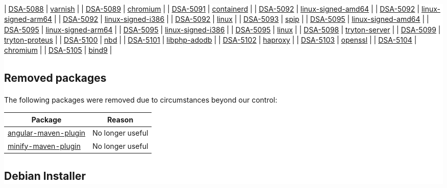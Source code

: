 | [DSA-5088](https://www.debian.org/security/2022/dsa-5088) | [varnish](https://packages.debian.org/src:varnish) |
| [DSA-5089](https://www.debian.org/security/2022/dsa-5089) | [chromium](https://packages.debian.org/src:chromium) |
| [DSA-5091](https://www.debian.org/security/2022/dsa-5091) | [containerd](https://packages.debian.org/src:containerd) |
| [DSA-5092](https://www.debian.org/security/2022/dsa-5092) | [linux-signed-amd64](https://packages.debian.org/src:linux-signed-amd64) |
| [DSA-5092](https://www.debian.org/security/2022/dsa-5092) | [linux-signed-arm64](https://packages.debian.org/src:linux-signed-arm64) |
| [DSA-5092](https://www.debian.org/security/2022/dsa-5092) | [linux-signed-i386](https://packages.debian.org/src:linux-signed-i386) |
| [DSA-5092](https://www.debian.org/security/2022/dsa-5092) | [linux](https://packages.debian.org/src:linux) |
| [DSA-5093](https://www.debian.org/security/2022/dsa-5093) | [spip](https://packages.debian.org/src:spip) |
| [DSA-5095](https://www.debian.org/security/2022/dsa-5095) | [linux-signed-amd64](https://packages.debian.org/src:linux-signed-amd64) |
| [DSA-5095](https://www.debian.org/security/2022/dsa-5095) | [linux-signed-arm64](https://packages.debian.org/src:linux-signed-arm64) |
| [DSA-5095](https://www.debian.org/security/2022/dsa-5095) | [linux-signed-i386](https://packages.debian.org/src:linux-signed-i386) |
| [DSA-5095](https://www.debian.org/security/2022/dsa-5095) | [linux](https://packages.debian.org/src:linux) |
| [DSA-5098](https://www.debian.org/security/2022/dsa-5098) | [tryton-server](https://packages.debian.org/src:tryton-server) |
| [DSA-5099](https://www.debian.org/security/2022/dsa-5099) | [tryton-proteus](https://packages.debian.org/src:tryton-proteus) |
| [DSA-5100](https://www.debian.org/security/2022/dsa-5100) | [nbd](https://packages.debian.org/src:nbd) |
| [DSA-5101](https://www.debian.org/security/2022/dsa-5101) | [libphp-adodb](https://packages.debian.org/src:libphp-adodb) |
| [DSA-5102](https://www.debian.org/security/2022/dsa-5102) | [haproxy](https://packages.debian.org/src:haproxy) |
| [DSA-5103](https://www.debian.org/security/2022/dsa-5103) | [openssl](https://packages.debian.org/src:openssl) |
| [DSA-5104](https://www.debian.org/security/2022/dsa-5104) | [chromium](https://packages.debian.org/src:chromium) |
| [DSA-5105](https://www.debian.org/security/2022/dsa-5105) | [bind9](https://packages.debian.org/src:bind9) |


Removed packages
----------------


The following packages were removed due to circumstances beyond our control:




| Package | Reason |
| --- | --- |
| [angular-maven-plugin](https://packages.debian.org/src:angular-maven-plugin) | No longer useful |
| [minify-maven-plugin](https://packages.debian.org/src:minify-maven-plugin) | No longer useful |


Debian Installer
----------------
